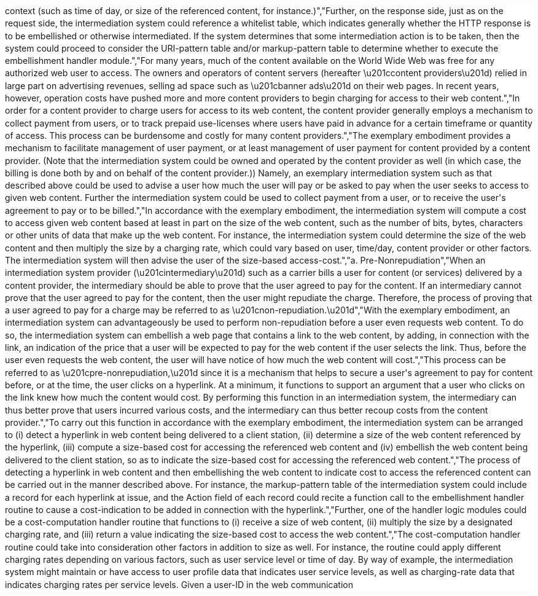 context (such as time of day, or size of the referenced content, for instance.)","Further, on the response side, just as on the request side, the intermediation system could reference a whitelist table, which indicates generally whether the HTTP response is to be embellished or otherwise intermediated. If the system determines that some intermediation action is to be taken, then the system could proceed to consider the URI-pattern table and\/or markup-pattern table to determine whether to execute the embellishment handler module.","For many years, much of the content available on the World Wide Web was free for any authorized web user to access. The owners and operators of content servers (hereafter \u201ccontent providers\u201d) relied in large part on advertising revenues, selling ad space such as \u201cbanner ads\u201d on their web pages. In recent years, however, operation costs have pushed more and more content providers to begin charging for access to their web content.","In order for a content provider to charge users for access to its web content, the content provider generally employs a mechanism to collect payment from users, or to track prepaid use-licenses where users have paid in advance for a certain timeframe or quantity of access. This process can be burdensome and costly for many content providers.","The exemplary embodiment provides a mechanism to facilitate management of user payment, or at least management of user payment for content provided by a content provider. (Note that the intermediation system could be owned and operated by the content provider as well (in which case, the billing is done both by and on behalf of the content provider.)) Namely, an exemplary intermediation system such as that described above could be used to advise a user how much the user will pay or be asked to pay when the user seeks to access to given web content. Further the intermediation system could be used to collect payment from a user, or to receive the user's agreement to pay or to be billed.","In accordance with the exemplary embodiment, the intermediation system will compute a cost to access given web content based at least in part on the size of the web content, such as the number of bits, bytes, characters or other units of data that make up the web content. For instance, the intermediation system could determine the size of the web content and then multiply the size by a charging rate, which could vary based on user, time\/day, content provider or other factors. The intermediation system will then advise the user of the size-based access-cost.","a. Pre-Nonrepudiation","When an intermediation system provider (\u201cintermediary\u201d) such as a carrier bills a user for content (or services) delivered by a content provider, the intermediary should be able to prove that the user agreed to pay for the content. If an intermediary cannot prove that the user agreed to pay for the content, then the user might repudiate the charge. Therefore, the process of proving that a user agreed to pay for a charge may be referred to as \u201cnon-repudiation.\u201d","With the exemplary embodiment, an intermediation system can advantageously be used to perform non-repudiation before a user even requests web content. To do so, the intermediation system can embellish a web page that contains a link to the web content, by adding, in connection with the link, an indication of the price that a user will be expected to pay for the web content if the user selects the link. Thus, before the user even requests the web content, the user will have notice of how much the web content will cost.","This process can be referred to as \u201cpre-nonrepudiation,\u201d since it is a mechanism that helps to secure a user's agreement to pay for content before, or at the time, the user clicks on a hyperlink. At a minimum, it functions to support an argument that a user who clicks on the link knew how much the content would cost. By performing this function in an intermediation system, the intermediary can thus better prove that users incurred various costs, and the intermediary can thus better recoup costs from the content provider.","To carry out this function in accordance with the exemplary embodiment, the intermediation system can be arranged to (i) detect a hyperlink in web content being delivered to a client station, (ii) determine a size of the web content referenced by the hyperlink, (iii) compute a size-based cost for accessing the referenced web content and (iv) embellish the web content being delivered to the client station, so as to indicate the size-based cost for accessing the referenced web content.","The process of detecting a hyperlink in web content and then embellishing the web content to indicate cost to access the referenced content can be carried out in the manner described above. For instance, the markup-pattern table of the intermediation system could include a record for each hyperlink at issue, and the Action field of each record could recite a function call to the embellishment handler routine to cause a cost-indication to be added in connection with the hyperlink.","Further, one of the handler logic modules  could be a cost-computation handler routine that functions to (i) receive a size of web content, (ii) multiply the size by a designated charging rate, and (iii) return a value indicating the size-based cost to access the web content.","The cost-computation handler routine could take into consideration other factors in addition to size as well. For instance, the routine could apply different charging rates depending on various factors, such as user service level or time of day. By way of example, the intermediation system might maintain or have access to user profile data that indicates user service levels, as well as charging-rate data that indicates charging rates per service levels. Given a user-ID in the web communication